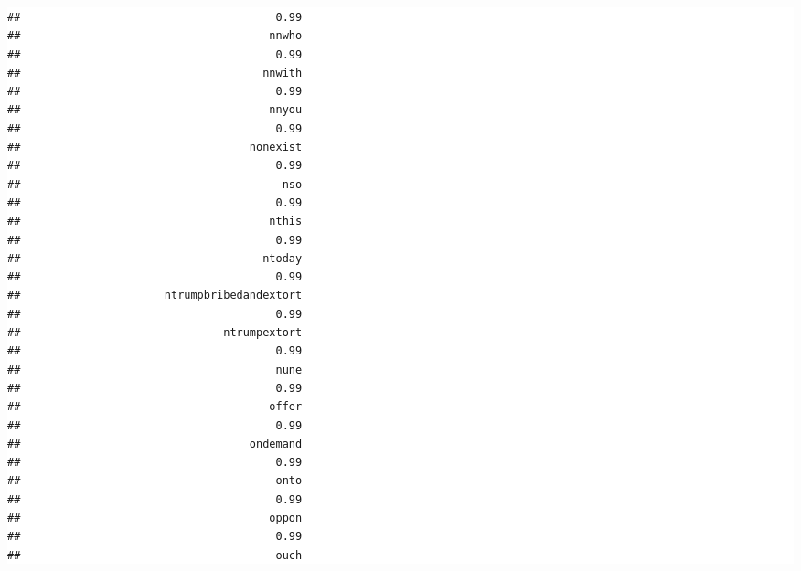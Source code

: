     ##                                       0.99 
    ##                                      nnwho 
    ##                                       0.99 
    ##                                     nnwith 
    ##                                       0.99 
    ##                                      nnyou 
    ##                                       0.99 
    ##                                   nonexist 
    ##                                       0.99 
    ##                                        nso 
    ##                                       0.99 
    ##                                      nthis 
    ##                                       0.99 
    ##                                     ntoday 
    ##                                       0.99 
    ##                      ntrumpbribedandextort 
    ##                                       0.99 
    ##                               ntrumpextort 
    ##                                       0.99 
    ##                                       nune 
    ##                                       0.99 
    ##                                      offer 
    ##                                       0.99 
    ##                                   ondemand 
    ##                                       0.99 
    ##                                       onto 
    ##                                       0.99 
    ##                                      oppon 
    ##                                       0.99 
    ##                                       ouch 